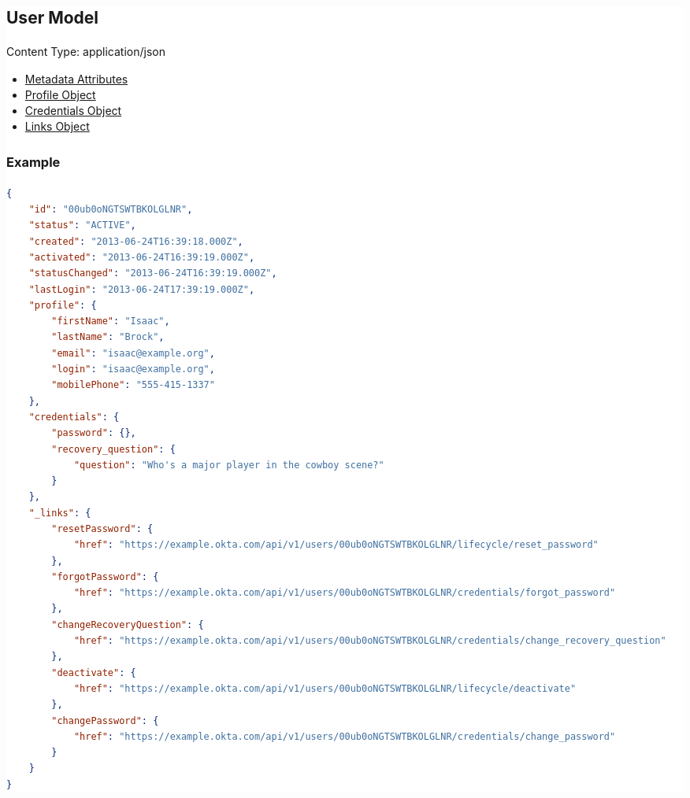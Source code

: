 ## User Model

Content Type: application/json

- [Metadata Attributes](#metadata-attributes)
- [Profile Object](#profile-object)
- [Credentials Object](#credentials-object)
- [Links Object](#links-object)

### Example

```json
{
    "id": "00ub0oNGTSWTBKOLGLNR",
    "status": "ACTIVE",
    "created": "2013-06-24T16:39:18.000Z",
    "activated": "2013-06-24T16:39:19.000Z",
    "statusChanged": "2013-06-24T16:39:19.000Z",
    "lastLogin": "2013-06-24T17:39:19.000Z",
    "profile": {
        "firstName": "Isaac",
        "lastName": "Brock",
        "email": "isaac@example.org",
        "login": "isaac@example.org",
        "mobilePhone": "555-415-1337"
    },
    "credentials": {
        "password": {},
        "recovery_question": {
            "question": "Who's a major player in the cowboy scene?"
        }
    },
    "_links": {
        "resetPassword": {
            "href": "https://example.okta.com/api/v1/users/00ub0oNGTSWTBKOLGLNR/lifecycle/reset_password"
        },
        "forgotPassword": {
            "href": "https://example.okta.com/api/v1/users/00ub0oNGTSWTBKOLGLNR/credentials/forgot_password"
        },
        "changeRecoveryQuestion": {
            "href": "https://example.okta.com/api/v1/users/00ub0oNGTSWTBKOLGLNR/credentials/change_recovery_question"
        },
        "deactivate": {
            "href": "https://example.okta.com/api/v1/users/00ub0oNGTSWTBKOLGLNR/lifecycle/deactivate"
        },
        "changePassword": {
            "href": "https://example.okta.com/api/v1/users/00ub0oNGTSWTBKOLGLNR/credentials/change_password"
        }
    }
}
```
